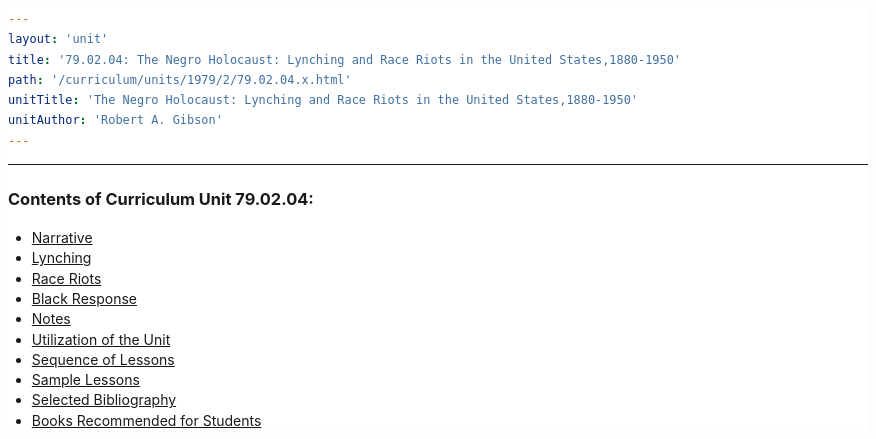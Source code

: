 ```yaml
---
layout: 'unit'
title: '79.02.04: The Negro Holocaust: Lynching and Race Riots in the United States,1880-1950'
path: '/curriculum/units/1979/2/79.02.04.x.html'
unitTitle: 'The Negro Holocaust: Lynching and Race Riots in the United States,1880-1950'
unitAuthor: 'Robert A. Gibson'
---
```


<body>
<hr/>
 <h3>
  Contents of Curriculum Unit 79.02.04:
 </h3>
 <ul>
  <a href="#a">
   <li>
    Narrative
   </li>
  </a>
  <a href="#b">
   <li>
    Lynching
   </li>
  </a>
  <a href="#c">
   <li>
    Race Riots
   </li>
  </a>
  <a href="#d">
   <li>
    Black Response
   </li>
  </a>
  <a href="#e">
   <li>
    Notes
   </li>
  </a>
  <a href="#f">
   <li>
    Utilization of the Unit
   </li>
  </a>
  <a href="#g">
   <li>
    Sequence of Lessons
   </li>
  </a>
  <a href="#h">
   <li>
    Sample Lessons
   </li>
  </a>
  <a href="#i">
   <li>
    Selected Bibliography
   </li>
  </a>
  <a href="#j">
   <li>
    Books Recommended for Students